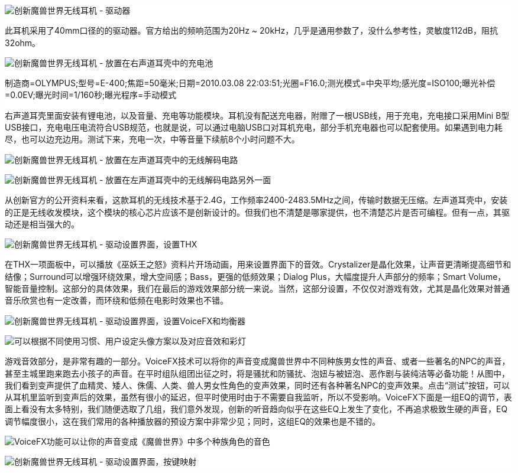 

![创新魔兽世界无线耳机 - 驱动器](https://images.soomal.cc/images/doc/20100310/00004395.webp)



此耳机采用了40mm口径的的驱动器。官方给出的频响范围为20Hz ~ 20kHz，几乎是通用参数了，没什么参考性，灵敏度112dB，阻抗32ohm。



![创新魔兽世界无线耳机 - 放置在右声道耳壳中的充电池](https://images.soomal.cc/images/doc/20100310/00004397.webp)

制造商=OLYMPUS;型号=E-400;焦距=50毫米;日期=2010.03.08 22:03:51;光圈=F16.0;测光模式=中央平均;感光度=ISO100;曝光补偿=0.0EV;曝光时间=1/160秒;曝光程序=手动模式



右声道耳壳里面安装有锂电池，以及音量、充电等功能模块。耳机没有配送充电器，附赠了一根USB线，用于充电，充电接口采用Mini B型 
USB接口，充电电压电流符合USB规范，也就是说，可以通过电脑USB口对耳机充电，部分手机充电器也可以配套使用。如果遇到电力耗尽，也可以边充边用。测试下来，充电一次，中等音量下续航8个小时问题不大。



![创新魔兽世界无线耳机 - 放置在左声道耳壳中的无线解码电路](https://images.soomal.cc/images/doc/20100310/00004398.webp)



![创新魔兽世界无线耳机 - 放置在左声道耳壳中的无线解码电路另外一面](https://images.soomal.cc/images/doc/20100310/00004399.webp)



从创新官方的公开资料来看，这款耳机的无线技术基于2.4G，工作频率2400-2483.5MHz之间，传输时数据无压缩。左声道耳壳中，安装的正是无线收发模块，这个模块的核心芯片应该不是创新设计的。但我们也不清楚是哪家提供，也不清楚芯片是否可编程。但有一点，其驱动还是相当强大的。



![创新魔兽世界无线耳机 - 驱动设置界面，设置THX](https://images.soomal.cc/images/doc/20100311/00004423.webp)



在THX一项面板中，可以播放《巫妖王之怒》资料片开场动画，用来设置界面下的音效。Crystalizer是晶化效果，让声音更清晰提高细节和结像；Surround可以增强环绕效果，增大空间感；Bass，更强的低频效果；Dialog Plus，大幅度提升人声部分的频率；Smart Volume，智能音量控制。这部分的具体效果，我们在最后的游戏效果部分统一来说。当然，这部分设置，不仅仅对游戏有效，尤其是晶化效果对普通音乐欣赏也有一定改善，而环绕和低频在电影时效果也不错。



![创新魔兽世界无线耳机 - 驱动设置界面，设置VoiceFX和均衡器](https://images.soomal.cc/images/doc/20100311/00004424.webp)



![可以根据不同使用习惯、用户设定头像方案以及对应音效和彩灯](https://images.soomal.cc/images/doc/20100322/00004658.webp)



游戏音效部分，是非常有趣的一部分。VoiceFX技术可以将你的声音变成魔兽世界中不同种族男女性的声音、或者一些著名的NPC的声音，甚至主城里跑来跑去小孩子的声音。在平时组队组团出征之时，将是骚扰和防骚扰、泡妞与被妞泡、恶作剧与装纯洁等必备功能！从图中，我们看到变声提供了血精灵、矮人、侏儒、人类、兽人男女性角色的变声效果，同时还有各种著名NPC的变声效果。点击“测试”按钮，可以从耳机里监听到变声后的效果，虽然有很小的延迟，但平时使用时由于不需要自我监听，所以不受影响。VoiceFX下面是一组EQ的调节，表面上看没有太多特别，我们随便选取了几组，我们意外发现，创新的听音趋向似乎在这些EQ上发生了变化，不再追求极致生硬的声音，EQ调节幅度很小，这在我们常用的各种播放器的预设方案中非常少见；同时，这组EQ的效果也是不错的。



![VoiceFX功能可以让你的声音变成《魔兽世界》中多个种族角色的音色](https://images.soomal.cc/images/doc/20100322/00004659.webp)



![创新魔兽世界无线耳机 - 驱动设置界面，按键映射](https://images.soomal.cc/images/doc/20100311/00004425.webp)
